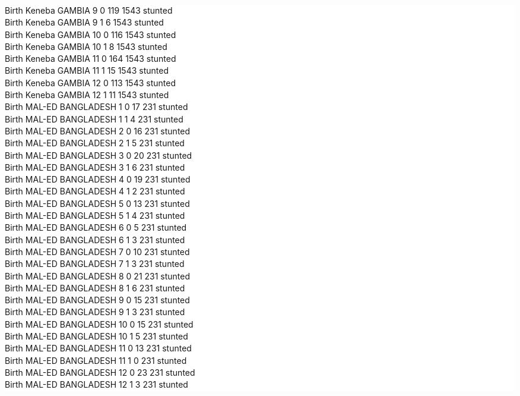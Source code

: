 Birth       Keneba           GAMBIA                         9              0      119    1543  stunted          
Birth       Keneba           GAMBIA                         9              1        6    1543  stunted          
Birth       Keneba           GAMBIA                         10             0      116    1543  stunted          
Birth       Keneba           GAMBIA                         10             1        8    1543  stunted          
Birth       Keneba           GAMBIA                         11             0      164    1543  stunted          
Birth       Keneba           GAMBIA                         11             1       15    1543  stunted          
Birth       Keneba           GAMBIA                         12             0      113    1543  stunted          
Birth       Keneba           GAMBIA                         12             1       11    1543  stunted          
Birth       MAL-ED           BANGLADESH                     1              0       17     231  stunted          
Birth       MAL-ED           BANGLADESH                     1              1        4     231  stunted          
Birth       MAL-ED           BANGLADESH                     2              0       16     231  stunted          
Birth       MAL-ED           BANGLADESH                     2              1        5     231  stunted          
Birth       MAL-ED           BANGLADESH                     3              0       20     231  stunted          
Birth       MAL-ED           BANGLADESH                     3              1        6     231  stunted          
Birth       MAL-ED           BANGLADESH                     4              0       19     231  stunted          
Birth       MAL-ED           BANGLADESH                     4              1        2     231  stunted          
Birth       MAL-ED           BANGLADESH                     5              0       13     231  stunted          
Birth       MAL-ED           BANGLADESH                     5              1        4     231  stunted          
Birth       MAL-ED           BANGLADESH                     6              0        5     231  stunted          
Birth       MAL-ED           BANGLADESH                     6              1        3     231  stunted          
Birth       MAL-ED           BANGLADESH                     7              0       10     231  stunted          
Birth       MAL-ED           BANGLADESH                     7              1        3     231  stunted          
Birth       MAL-ED           BANGLADESH                     8              0       21     231  stunted          
Birth       MAL-ED           BANGLADESH                     8              1        6     231  stunted          
Birth       MAL-ED           BANGLADESH                     9              0       15     231  stunted          
Birth       MAL-ED           BANGLADESH                     9              1        3     231  stunted          
Birth       MAL-ED           BANGLADESH                     10             0       15     231  stunted          
Birth       MAL-ED           BANGLADESH                     10             1        5     231  stunted          
Birth       MAL-ED           BANGLADESH                     11             0       13     231  stunted          
Birth       MAL-ED           BANGLADESH                     11             1        0     231  stunted          
Birth       MAL-ED           BANGLADESH                     12             0       23     231  stunted          
Birth       MAL-ED           BANGLADESH                     12             1        3     231  stunted          